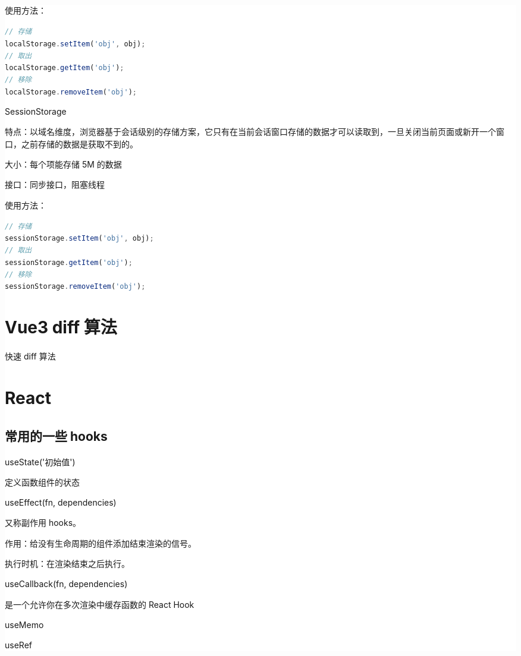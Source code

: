 使用方法：

```js
// 存储
localStorage.setItem('obj', obj);
// 取出
localStorage.getItem('obj');
// 移除
localStorage.removeItem('obj');
```

SessionStorage

特点：以域名维度，浏览器基于会话级别的存储方案，它只有在当前会话窗口存储的数据才可以读取到，一旦关闭当前页面或新开一个窗口，之前存储的数据是获取不到的。

大小：每个项能存储 5M 的数据

接口：同步接口，阻塞线程

使用方法：

```js
// 存储
sessionStorage.setItem('obj', obj);
// 取出
sessionStorage.getItem('obj');
// 移除
sessionStorage.removeItem('obj');
```

# Vue3 diff 算法

快速 diff 算法

# React

## 常用的一些 hooks

useState('初始值')

定义函数组件的状态

useEffect(fn, dependencies)

又称副作用 hooks。

作用：给没有生命周期的组件添加结束渲染的信号。

执行时机：在渲染结束之后执行。

useCallback(fn, dependencies)

是一个允许你在多次渲染中缓存函数的 React Hook

useMemo

useRef
